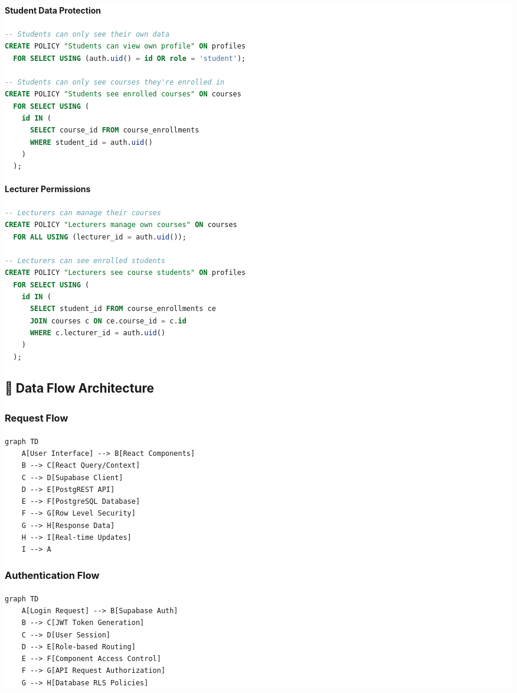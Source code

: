 #### **Student Data Protection**
```sql
-- Students can only see their own data
CREATE POLICY "Students can view own profile" ON profiles
  FOR SELECT USING (auth.uid() = id OR role = 'student');

-- Students can only see courses they're enrolled in
CREATE POLICY "Students see enrolled courses" ON courses
  FOR SELECT USING (
    id IN (
      SELECT course_id FROM course_enrollments 
      WHERE student_id = auth.uid()
    )
  );
```

#### **Lecturer Permissions**
```sql
-- Lecturers can manage their courses
CREATE POLICY "Lecturers manage own courses" ON courses
  FOR ALL USING (lecturer_id = auth.uid());

-- Lecturers can see enrolled students
CREATE POLICY "Lecturers see course students" ON profiles
  FOR SELECT USING (
    id IN (
      SELECT student_id FROM course_enrollments ce
      JOIN courses c ON ce.course_id = c.id
      WHERE c.lecturer_id = auth.uid()
    )
  );
```

## 🔄 **Data Flow Architecture**

### **Request Flow**
```mermaid
graph TD
    A[User Interface] --> B[React Components]
    B --> C[React Query/Context]
    C --> D[Supabase Client]
    D --> E[PostgREST API]
    E --> F[PostgreSQL Database]
    F --> G[Row Level Security]
    G --> H[Response Data]
    H --> I[Real-time Updates]
    I --> A
```

### **Authentication Flow**
```mermaid
graph TD
    A[Login Request] --> B[Supabase Auth]
    B --> C[JWT Token Generation]
    C --> D[User Session]
    D --> E[Role-based Routing]
    E --> F[Component Access Control]
    F --> G[API Request Authorization]
    G --> H[Database RLS Policies]
```
